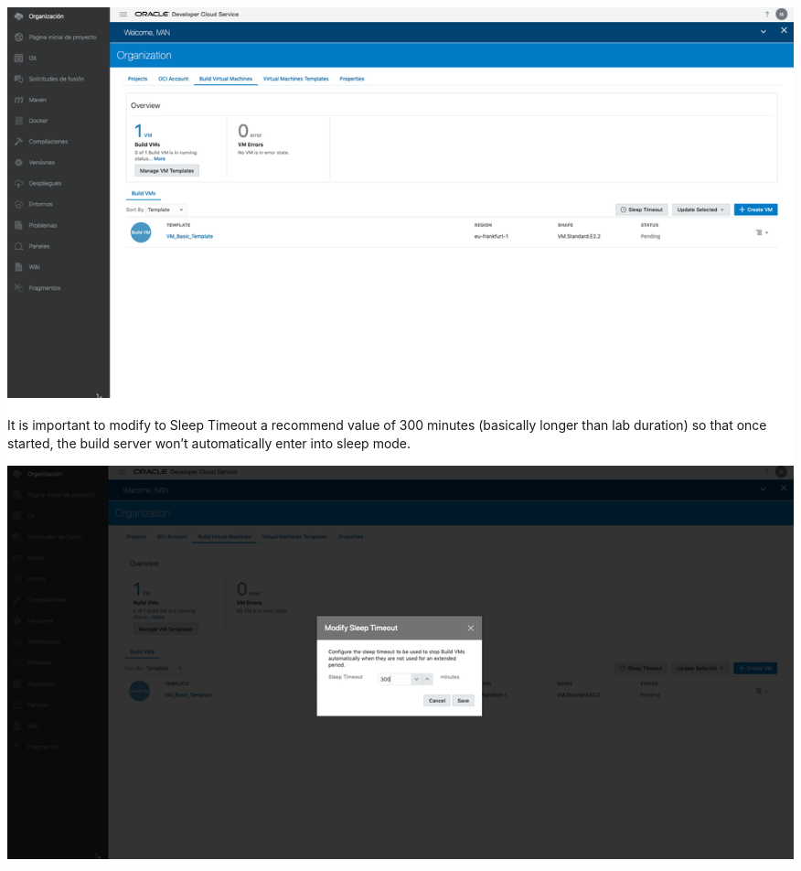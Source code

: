 ![](./images/image50.png)

It is important to modify to Sleep Timeout a recommend value of 300 minutes (basically longer than lab duration) so that once started, the build server won’t automatically enter into sleep mode.

![](./images/image51.png)
